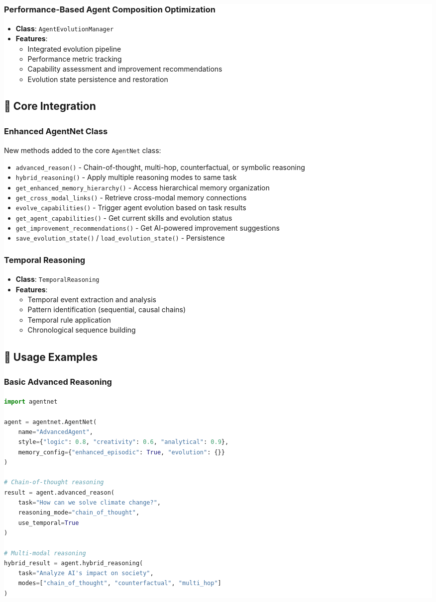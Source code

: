### Performance-Based Agent Composition Optimization
- **Class**: `AgentEvolutionManager`  
- **Features**:
  - Integrated evolution pipeline
  - Performance metric tracking
  - Capability assessment and improvement recommendations
  - Evolution state persistence and restoration

## 🔧 Core Integration

### Enhanced AgentNet Class
New methods added to the core `AgentNet` class:

- `advanced_reason()` - Chain-of-thought, multi-hop, counterfactual, or symbolic reasoning
- `hybrid_reasoning()` - Apply multiple reasoning modes to same task
- `get_enhanced_memory_hierarchy()` - Access hierarchical memory organization
- `get_cross_modal_links()` - Retrieve cross-modal memory connections
- `evolve_capabilities()` - Trigger agent evolution based on task results
- `get_agent_capabilities()` - Get current skills and evolution status
- `get_improvement_recommendations()` - Get AI-powered improvement suggestions
- `save_evolution_state()` / `load_evolution_state()` - Persistence

### Temporal Reasoning
- **Class**: `TemporalReasoning`
- **Features**:
  - Temporal event extraction and analysis
  - Pattern identification (sequential, causal chains)
  - Temporal rule application
  - Chronological sequence building

## 🚀 Usage Examples

### Basic Advanced Reasoning
```python
import agentnet

agent = agentnet.AgentNet(
    name="AdvancedAgent",
    style={"logic": 0.8, "creativity": 0.6, "analytical": 0.9},
    memory_config={"enhanced_episodic": True, "evolution": {}}
)

# Chain-of-thought reasoning
result = agent.advanced_reason(
    task="How can we solve climate change?",
    reasoning_mode="chain_of_thought",
    use_temporal=True
)

# Multi-modal reasoning
hybrid_result = agent.hybrid_reasoning(
    task="Analyze AI's impact on society",
    modes=["chain_of_thought", "counterfactual", "multi_hop"]
)
```
